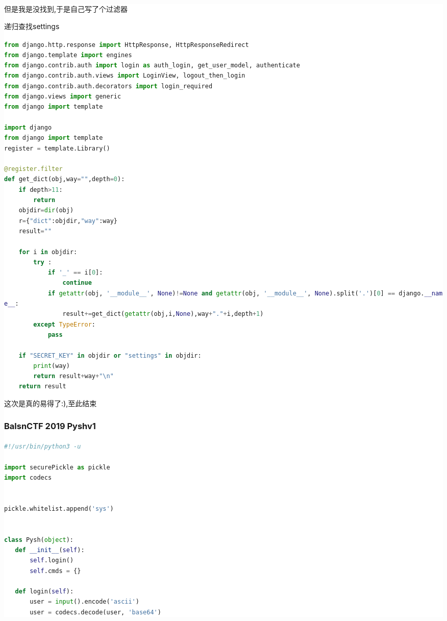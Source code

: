 但是我是没找到,于是自己写了个过滤器

递归查找settings

```python
from django.http.response import HttpResponse, HttpResponseRedirect
from django.template import engines
from django.contrib.auth import login as auth_login, get_user_model, authenticate
from django.contrib.auth.views import LoginView, logout_then_login
from django.contrib.auth.decorators import login_required
from django.views import generic
from django import template

import django
from django import template
register = template.Library()

@register.filter
def get_dict(obj,way="",depth=0):
    if depth>11:
        return 
    objdir=dir(obj)
    r={"dict":objdir,"way":way}
    result=""
    
    for i in objdir:            
        try :
            if '_' == i[0]:
                continue
            if getattr(obj, '__module__', None)!=None and getattr(obj, '__module__', None).split('.')[0] == django.__name__:
                result+=get_dict(getattr(obj,i,None),way+"."+i,depth+1) 
        except TypeError:
            pass

    if "SECRET_KEY" in objdir or "settings" in objdir:
        print(way)
        return result+way+"\n"
    return result
```

这次是真的易得了:),至此结束





### BalsnCTF 2019 Pyshv1

 ```python
#!/usr/bin/python3 -u

import securePickle as pickle
import codecs


pickle.whitelist.append('sys')


class Pysh(object):
    def __init__(self):
        self.login()
        self.cmds = {}

    def login(self):
        user = input().encode('ascii')
        user = codecs.decode(user, 'base64')
 ```